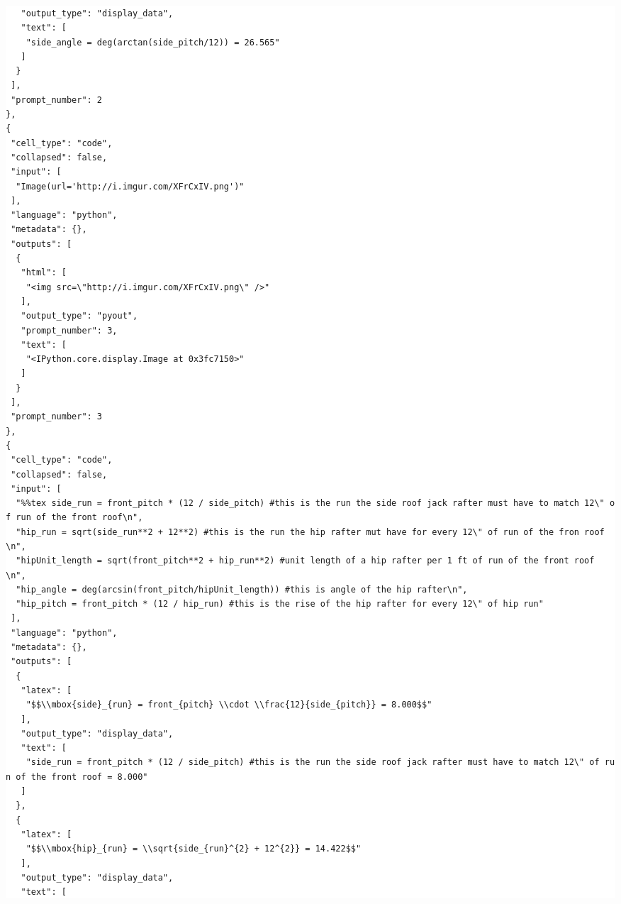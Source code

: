        "output_type": "display_data",
       "text": [
        "side_angle = deg(arctan(side_pitch/12)) = 26.565"
       ]
      }
     ],
     "prompt_number": 2
    },
    {
     "cell_type": "code",
     "collapsed": false,
     "input": [
      "Image(url='http://i.imgur.com/XFrCxIV.png')"
     ],
     "language": "python",
     "metadata": {},
     "outputs": [
      {
       "html": [
        "<img src=\"http://i.imgur.com/XFrCxIV.png\" />"
       ],
       "output_type": "pyout",
       "prompt_number": 3,
       "text": [
        "<IPython.core.display.Image at 0x3fc7150>"
       ]
      }
     ],
     "prompt_number": 3
    },
    {
     "cell_type": "code",
     "collapsed": false,
     "input": [
      "%%tex side_run = front_pitch * (12 / side_pitch) #this is the run the side roof jack rafter must have to match 12\" of run of the front roof\n",
      "hip_run = sqrt(side_run**2 + 12**2) #this is the run the hip rafter mut have for every 12\" of run of the fron roof\n",
      "hipUnit_length = sqrt(front_pitch**2 + hip_run**2) #unit length of a hip rafter per 1 ft of run of the front roof \n",
      "hip_angle = deg(arcsin(front_pitch/hipUnit_length)) #this is angle of the hip rafter\n",
      "hip_pitch = front_pitch * (12 / hip_run) #this is the rise of the hip rafter for every 12\" of hip run"
     ],
     "language": "python",
     "metadata": {},
     "outputs": [
      {
       "latex": [
        "$$\\mbox{side}_{run} = front_{pitch} \\cdot \\frac{12}{side_{pitch}} = 8.000$$"
       ],
       "output_type": "display_data",
       "text": [
        "side_run = front_pitch * (12 / side_pitch) #this is the run the side roof jack rafter must have to match 12\" of run of the front roof = 8.000"
       ]
      },
      {
       "latex": [
        "$$\\mbox{hip}_{run} = \\sqrt{side_{run}^{2} + 12^{2}} = 14.422$$"
       ],
       "output_type": "display_data",
       "text": [